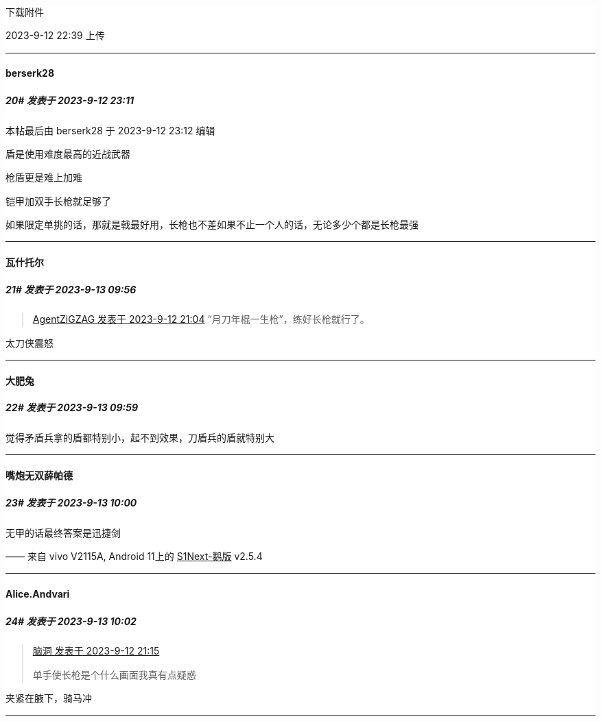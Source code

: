 下载附件

2023-9-12 22:39 上传

*****

####  berserk28  
##### 20#       发表于 2023-9-12 23:11

 本帖最后由 berserk28 于 2023-9-12 23:12 编辑 

盾是使用难度最高的近战武器

枪盾更是难上加难

铠甲加双手长枪就足够了

如果限定单挑的话，那就是戟最好用，长枪也不差如果不止一个人的话，无论多少个都是长枪最强

*****

####  瓦什托尔  
##### 21#       发表于 2023-9-13 09:56

<blockquote><a href="httphttps://bbs.saraba1st.com/2b/forum.php?mod=redirect&amp;goto=findpost&amp;pid=62382186&amp;ptid=2152487" target="_blank">AgentZiGZAG 发表于 2023-9-12 21:04</a>
“月刀年棍一生枪”，练好长枪就行了。</blockquote>
太刀侠震怒

*****

####  大肥兔  
##### 22#       发表于 2023-9-13 09:59

觉得矛盾兵拿的盾都特别小，起不到效果，刀盾兵的盾就特别大

*****

####  嘴炮无双薛帕德  
##### 23#       发表于 2023-9-13 10:00

无甲的话最终答案是迅捷剑

—— 来自 vivo V2115A, Android 11上的 [S1Next-鹅版](https://github.com/ykrank/S1-Next/releases) v2.5.4

*****

####  Alice.Andvari  
##### 24#       发表于 2023-9-13 10:02

<blockquote><a href="httphttps://bbs.saraba1st.com/2b/forum.php?mod=redirect&amp;goto=findpost&amp;pid=62382310&amp;ptid=2152487" target="_blank">脑洞 发表于 2023-9-12 21:15</a>

单手使长枪是个什么画面我真有点疑惑</blockquote>
夹紧在腋下，骑马冲

*****
